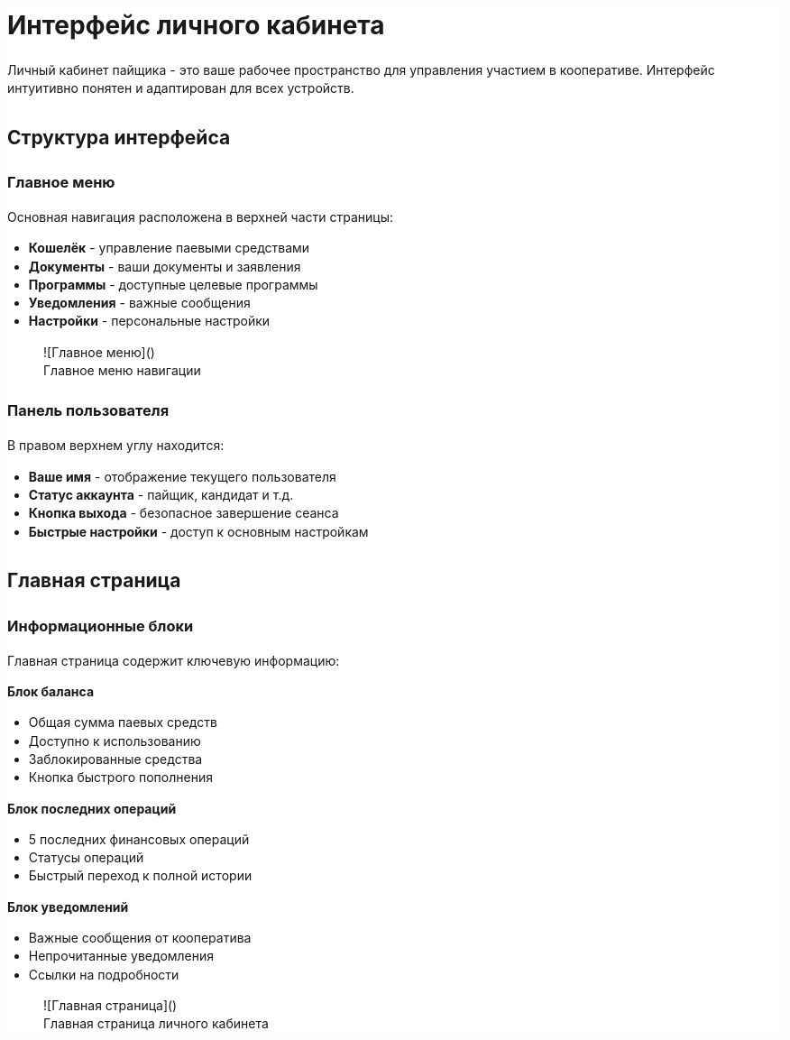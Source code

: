 # Интерфейс личного кабинета

Личный кабинет пайщика - это ваше рабочее пространство для управления участием в кооперативе. Интерфейс интуитивно понятен и адаптирован для всех устройств.

## Структура интерфейса

### Главное меню
Основная навигация расположена в верхней части страницы:
- **Кошелёк** - управление паевыми средствами
- **Документы** - ваши документы и заявления  
- **Программы** - доступные целевые программы
- **Уведомления** - важные сообщения
- **Настройки** - персональные настройки

<figure markdown="span">
  ![Главное меню]()
  <figcaption>Главное меню навигации</figcaption>
</figure>

### Панель пользователя
В правом верхнем углу находится:
- **Ваше имя** - отображение текущего пользователя
- **Статус аккаунта** - пайщик, кандидат и т.д.
- **Кнопка выхода** - безопасное завершение сеанса
- **Быстрые настройки** - доступ к основным настройкам

## Главная страница

### Информационные блоки
Главная страница содержит ключевую информацию:

**Блок баланса**
- Общая сумма паевых средств
- Доступно к использованию
- Заблокированные средства
- Кнопка быстрого пополнения

**Блок последних операций**
- 5 последних финансовых операций
- Статусы операций
- Быстрый переход к полной истории

**Блок уведомлений**
- Важные сообщения от кооператива
- Непрочитанные уведомления
- Ссылки на подробности

<figure markdown="span">
  ![Главная страница]()
  <figcaption>Главная страница личного кабинета</figcaption>
</figure>
